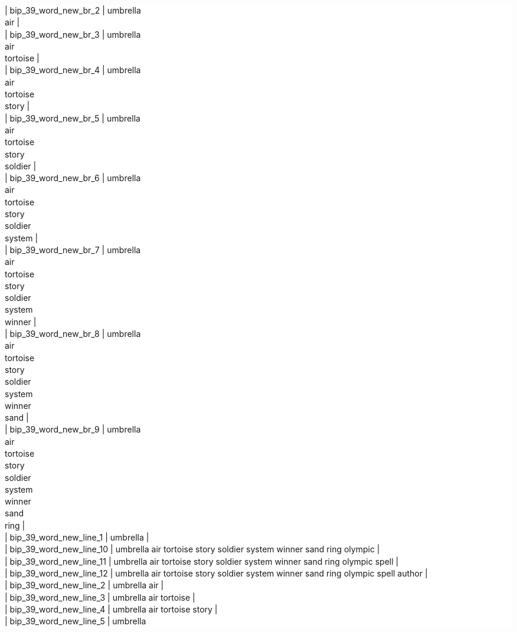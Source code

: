 | bip_39_word_new_br_2 | umbrella<br>air |  
| bip_39_word_new_br_3 | umbrella<br>air<br>tortoise |  
| bip_39_word_new_br_4 | umbrella<br>air<br>tortoise<br>story |  
| bip_39_word_new_br_5 | umbrella<br>air<br>tortoise<br>story<br>soldier |  
| bip_39_word_new_br_6 | umbrella<br>air<br>tortoise<br>story<br>soldier<br>system |  
| bip_39_word_new_br_7 | umbrella<br>air<br>tortoise<br>story<br>soldier<br>system<br>winner |  
| bip_39_word_new_br_8 | umbrella<br>air<br>tortoise<br>story<br>soldier<br>system<br>winner<br>sand |  
| bip_39_word_new_br_9 | umbrella<br>air<br>tortoise<br>story<br>soldier<br>system<br>winner<br>sand<br>ring |  
| bip_39_word_new_line_1 | umbrella |  
| bip_39_word_new_line_10 | umbrella
air
tortoise
story
soldier
system
winner
sand
ring
olympic |  
| bip_39_word_new_line_11 | umbrella
air
tortoise
story
soldier
system
winner
sand
ring
olympic
spell |  
| bip_39_word_new_line_12 | umbrella
air
tortoise
story
soldier
system
winner
sand
ring
olympic
spell
author |  
| bip_39_word_new_line_2 | umbrella
air |  
| bip_39_word_new_line_3 | umbrella
air
tortoise |  
| bip_39_word_new_line_4 | umbrella
air
tortoise
story |  
| bip_39_word_new_line_5 | umbrella